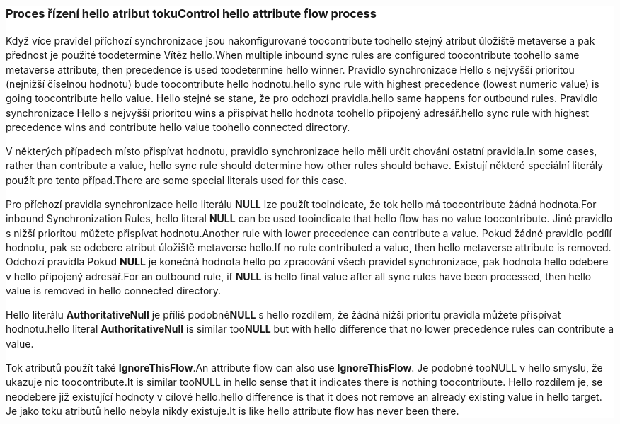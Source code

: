 ### <a name="control-hello-attribute-flow-process"></a><span data-ttu-id="f4067-227">Proces řízení hello atribut toku</span><span class="sxs-lookup"><span data-stu-id="f4067-227">Control hello attribute flow process</span></span>
<span data-ttu-id="f4067-228">Když více pravidel příchozí synchronizace jsou nakonfigurované toocontribute toohello stejný atribut úložiště metaverse a pak přednost je použité toodetermine Vítěz hello.</span><span class="sxs-lookup"><span data-stu-id="f4067-228">When multiple inbound sync rules are configured toocontribute toohello same metaverse attribute, then precedence is used toodetermine hello winner.</span></span> <span data-ttu-id="f4067-229">Pravidlo synchronizace Hello s nejvyšší prioritou (nejnižší číselnou hodnotu) bude toocontribute hello hodnotu.</span><span class="sxs-lookup"><span data-stu-id="f4067-229">hello sync rule with highest precedence (lowest numeric value) is going toocontribute hello value.</span></span> <span data-ttu-id="f4067-230">Hello stejné se stane, že pro odchozí pravidla.</span><span class="sxs-lookup"><span data-stu-id="f4067-230">hello same happens for outbound rules.</span></span> <span data-ttu-id="f4067-231">Pravidlo synchronizace Hello s nejvyšší prioritou wins a přispívat hello hodnota toohello připojený adresář.</span><span class="sxs-lookup"><span data-stu-id="f4067-231">hello sync rule with highest precedence wins and contribute hello value toohello connected directory.</span></span>

<span data-ttu-id="f4067-232">V některých případech místo přispívat hodnotu, pravidlo synchronizace hello měli určit chování ostatní pravidla.</span><span class="sxs-lookup"><span data-stu-id="f4067-232">In some cases, rather than contribute a value, hello sync rule should determine how other rules should behave.</span></span> <span data-ttu-id="f4067-233">Existují některé speciální literály použít pro tento případ.</span><span class="sxs-lookup"><span data-stu-id="f4067-233">There are some special literals used for this case.</span></span>

<span data-ttu-id="f4067-234">Pro příchozí pravidla synchronizace hello literálu **NULL** lze použít tooindicate, že tok hello má toocontribute žádná hodnota.</span><span class="sxs-lookup"><span data-stu-id="f4067-234">For inbound Synchronization Rules, hello literal **NULL** can be used tooindicate that hello flow has no value toocontribute.</span></span> <span data-ttu-id="f4067-235">Jiné pravidlo s nižší prioritou můžete přispívat hodnotu.</span><span class="sxs-lookup"><span data-stu-id="f4067-235">Another rule with lower precedence can contribute a value.</span></span> <span data-ttu-id="f4067-236">Pokud žádné pravidlo podílí hodnotu, pak se odebere atribut úložiště metaverse hello.</span><span class="sxs-lookup"><span data-stu-id="f4067-236">If no rule contributed a value, then hello metaverse attribute is removed.</span></span> <span data-ttu-id="f4067-237">Odchozí pravidla Pokud **NULL** je konečná hodnota hello po zpracování všech pravidel synchronizace, pak hodnota hello odebere v hello připojený adresář.</span><span class="sxs-lookup"><span data-stu-id="f4067-237">For an outbound rule, if **NULL** is hello final value after all sync rules have been processed, then hello value is removed in hello connected directory.</span></span>

<span data-ttu-id="f4067-238">Hello literálu **AuthoritativeNull** je příliš podobné**NULL** s hello rozdílem, že žádná nižší prioritu pravidla můžete přispívat hodnotu.</span><span class="sxs-lookup"><span data-stu-id="f4067-238">hello literal **AuthoritativeNull** is similar too**NULL** but with hello difference that no lower precedence rules can contribute a value.</span></span>

<span data-ttu-id="f4067-239">Tok atributů použít také **IgnoreThisFlow**.</span><span class="sxs-lookup"><span data-stu-id="f4067-239">An attribute flow can also use **IgnoreThisFlow**.</span></span> <span data-ttu-id="f4067-240">Je podobné tooNULL v hello smyslu, že ukazuje nic toocontribute.</span><span class="sxs-lookup"><span data-stu-id="f4067-240">It is similar tooNULL in hello sense that it indicates there is nothing toocontribute.</span></span> <span data-ttu-id="f4067-241">Hello rozdílem je, se neodebere již existující hodnoty v cílové hello.</span><span class="sxs-lookup"><span data-stu-id="f4067-241">hello difference is that it does not remove an already existing value in hello target.</span></span> <span data-ttu-id="f4067-242">Je jako toku atributů hello nebyla nikdy existuje.</span><span class="sxs-lookup"><span data-stu-id="f4067-242">It is like hello attribute flow has never been there.</span></span>
